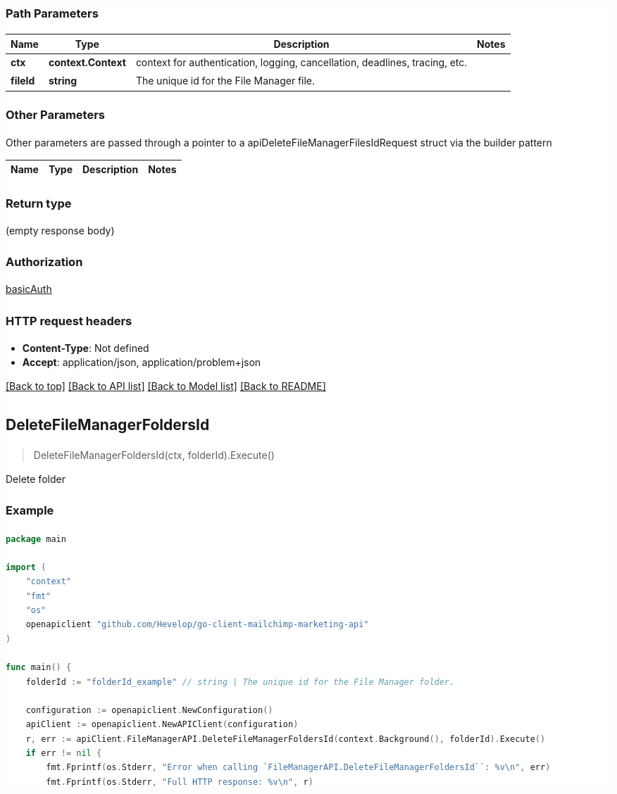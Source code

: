 ### Path Parameters


Name | Type | Description  | Notes
------------- | ------------- | ------------- | -------------
**ctx** | **context.Context** | context for authentication, logging, cancellation, deadlines, tracing, etc.
**fileId** | **string** | The unique id for the File Manager file. | 

### Other Parameters

Other parameters are passed through a pointer to a apiDeleteFileManagerFilesIdRequest struct via the builder pattern


Name | Type | Description  | Notes
------------- | ------------- | ------------- | -------------


### Return type

 (empty response body)

### Authorization

[basicAuth](../README.md#basicAuth)

### HTTP request headers

- **Content-Type**: Not defined
- **Accept**: application/json, application/problem+json

[[Back to top]](#) [[Back to API list]](../README.md#documentation-for-api-endpoints)
[[Back to Model list]](../README.md#documentation-for-models)
[[Back to README]](../README.md)


## DeleteFileManagerFoldersId

> DeleteFileManagerFoldersId(ctx, folderId).Execute()

Delete folder



### Example

```go
package main

import (
	"context"
	"fmt"
	"os"
	openapiclient "github.com/Hevelop/go-client-mailchimp-marketing-api"
)

func main() {
	folderId := "folderId_example" // string | The unique id for the File Manager folder.

	configuration := openapiclient.NewConfiguration()
	apiClient := openapiclient.NewAPIClient(configuration)
	r, err := apiClient.FileManagerAPI.DeleteFileManagerFoldersId(context.Background(), folderId).Execute()
	if err != nil {
		fmt.Fprintf(os.Stderr, "Error when calling `FileManagerAPI.DeleteFileManagerFoldersId``: %v\n", err)
		fmt.Fprintf(os.Stderr, "Full HTTP response: %v\n", r)
```